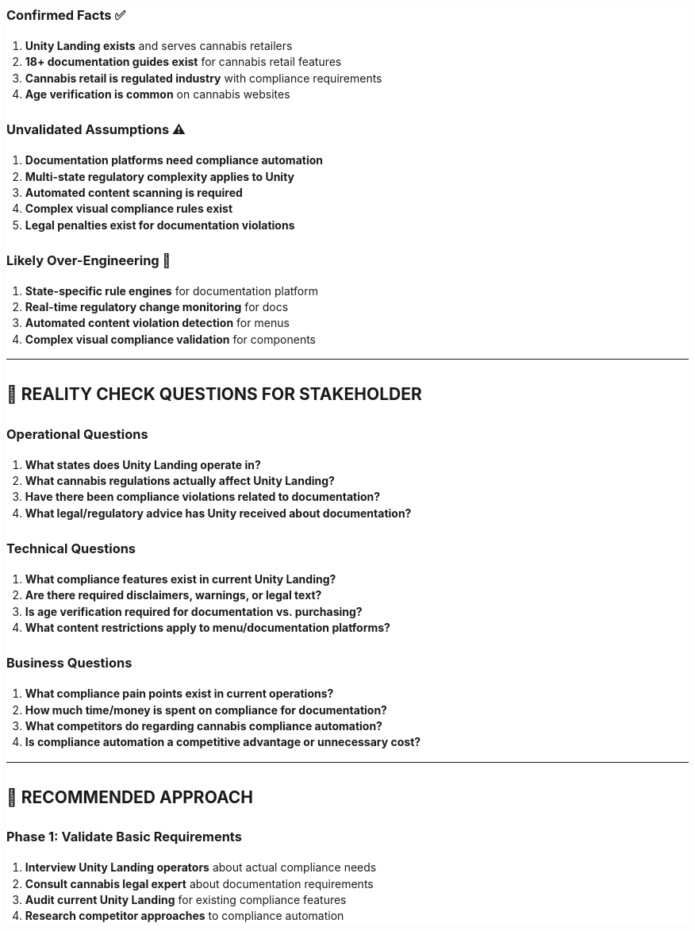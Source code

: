 ### **Confirmed Facts** ✅
1. **Unity Landing exists** and serves cannabis retailers
2. **18+ documentation guides exist** for cannabis retail features
3. **Cannabis retail is regulated industry** with compliance requirements
4. **Age verification is common** on cannabis websites

### **Unvalidated Assumptions** ⚠️
1. **Documentation platforms need compliance automation**
2. **Multi-state regulatory complexity applies to Unity**
3. **Automated content scanning is required**
4. **Complex visual compliance rules exist**
5. **Legal penalties exist for documentation violations**

### **Likely Over-Engineering** 🔴
1. **State-specific rule engines** for documentation platform
2. **Real-time regulatory change monitoring** for docs
3. **Automated content violation detection** for menus
4. **Complex visual compliance validation** for components

---

## 🎯 REALITY CHECK QUESTIONS FOR STAKEHOLDER

### **Operational Questions**
1. **What states does Unity Landing operate in?**
2. **What cannabis regulations actually affect Unity Landing?**
3. **Have there been compliance violations related to documentation?**
4. **What legal/regulatory advice has Unity received about documentation?**

### **Technical Questions**
1. **What compliance features exist in current Unity Landing?**
2. **Are there required disclaimers, warnings, or legal text?**
3. **Is age verification required for documentation vs. purchasing?**
4. **What content restrictions apply to menu/documentation platforms?**

### **Business Questions**
1. **What compliance pain points exist in current operations?**
2. **How much time/money is spent on compliance for documentation?**
3. **What competitors do regarding cannabis compliance automation?**
4. **Is compliance automation a competitive advantage or unnecessary cost?**

---

## 🚨 RECOMMENDED APPROACH

### **Phase 1: Validate Basic Requirements**
1. **Interview Unity Landing operators** about actual compliance needs
2. **Consult cannabis legal expert** about documentation requirements  
3. **Audit current Unity Landing** for existing compliance features
4. **Research competitor approaches** to compliance automation
